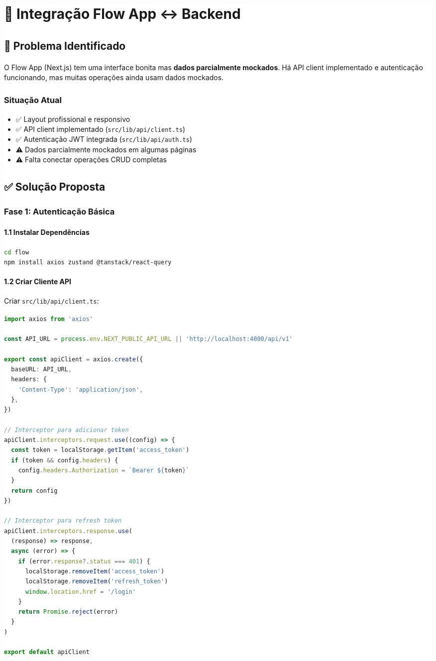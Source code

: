 # 🔗 Integração Flow App ↔ Backend

## 🚨 **Problema Identificado**

O Flow App (Next.js) tem uma interface bonita mas **dados parcialmente mockados**. Há API client implementado e autenticação funcionando, mas muitas operações ainda usam dados mockados.

### **Situação Atual**
- ✅ Layout profissional e responsivo
- ✅ API client implementado (`src/lib/api/client.ts`)
- ✅ Autenticação JWT integrada (`src/lib/api/auth.ts`)
- ⚠️ Dados parcialmente mockados em algumas páginas
- ⚠️ Falta conectar operações CRUD completas

## ✅ **Solução Proposta**

### **Fase 1: Autenticação Básica**

#### **1.1 Instalar Dependências**
```bash
cd flow
npm install axios zustand @tanstack/react-query
```

#### **1.2 Criar Cliente API**
Criar `src/lib/api/client.ts`:

```typescript
import axios from 'axios'

const API_URL = process.env.NEXT_PUBLIC_API_URL || 'http://localhost:4000/api/v1'

export const apiClient = axios.create({
  baseURL: API_URL,
  headers: {
    'Content-Type': 'application/json',
  },
})

// Interceptor para adicionar token
apiClient.interceptors.request.use((config) => {
  const token = localStorage.getItem('access_token')
  if (token && config.headers) {
    config.headers.Authorization = `Bearer ${token}`
  }
  return config
})

// Interceptor para refresh token
apiClient.interceptors.response.use(
  (response) => response,
  async (error) => {
    if (error.response?.status === 401) {
      localStorage.removeItem('access_token')
      localStorage.removeItem('refresh_token')
      window.location.href = '/login'
    }
    return Promise.reject(error)
  }
)

export default apiClient
```